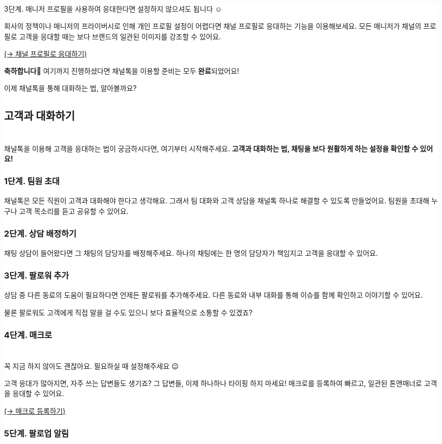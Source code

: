 
3단계. 매니저 프로필을 사용하여 응대한다면 설정하지 않으셔도 됩니다 ☺️

회사의 정책이나 매니저의 프라이버시로 인해 개인 프로필 설정이 어렵다면 채널 프로필로 응대하는 기능을 이용해보세요. 모든 매니저가 채널의 프로필로 고객을 응대할 때는 보다 브랜드의 일관된 이미지를 강조할 수 있어요.

[(→ 채널 프로필로 응대하기)](https://docs.channel.io/help/ko/articles/e7941ce4)

**축하합니다🥳** 
여기까지 진행하셨다면 채널톡을 이용할 준비는 모두 **완료**되었어요!

이제 채널톡을 통해 대화하는 법, 알아볼까요?

## **고객과 대화하기**

# 



채널톡을 이용해 고객을 응대하는 법이 궁금하시다면, 여기부터 시작해주세요.
**고객과 대화하는 법, 채팅을 보다 원활하게 하는 설정을 확인할 수 있어요!**

### **1단계. 팀원 초대**

채널톡은 모든 직원이 고객과 대화해야 한다고 생각해요. 그래서 팀 대화와 고객 상담을 채널톡 하나로 해결할 수 있도록 만들었어요. 팀원을 초대해 누구나 고객 목소리를 듣고 공유할 수 있어요.

[](https://cf.channel.io/document/spaces/6/articles/129/revisions/382/usermedia/662b0f6b95ec7fd793f8)

### **2단계. 상담 배정하기**

채팅 상담이 들어왔다면 그 채팅의 담당자를 배정해주세요. 하나의 채팅에는 한 명의 담당자가 책임지고 고객을 응대할 수 있어요.

[](https://cf.channel.io/document/spaces/6/articles/129/revisions/382/usermedia/662b0f6bc6067aac9544)

### **3단계. 팔로워 추가**

상담 중 다른 동료의 도움이 필요하다면 언제든 팔로워를 추가해주세요. 다른 동료와 내부 대화를 통해 이슈를 함께 확인하고 이야기할 수 있어요.

물론 팔로워도 고객에게 직접 말을 걸 수도 있으니 보다 효율적으로 소통할 수 있겠죠?

[](https://cf.channel.io/document/spaces/6/articles/129/revisions/382/usermedia/662b0f6c34b8462ecdc6)

### **4단계. 매크로**

# 


꼭 지금 하지 않아도 괜찮아요. 필요하실 때 설정해주세요 😉

고객 응대가 많아지면, 자주 쓰는 답변들도 생기죠? 그 답변들, 이제 하나하나 타이핑 하지 마세요!
매크로를 등록하여 빠르고, 일관된 톤앤매너로 고객을 응대할 수 있어요.

[(→ 매크로 등록하기)](https://docs.channel.io/help/ko/articles/a5905ef6)

### **5단계. 팔로업 알림**
